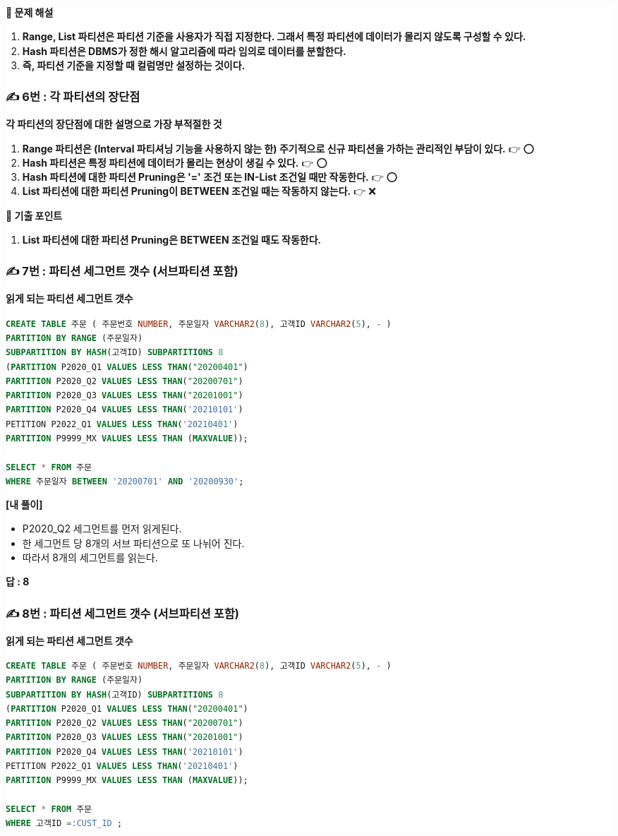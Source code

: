 **🍒 문제 해설**

1. **Range, List 파티션은 파티션 기준을 사용자가 직접 지정한다. 그래서 특정 파티션에 데이터가 몰리지 않도록 구성할 수 있다.**
2. **Hash 파티션은 DBMS가 정한 해시 알고리즘에 따라 임의로 데이터를 분할한다.**
3. **즉, 파티션 기준을 지정할 때 컬럼명만 설정하는 것이다.**

### ✍️ 6번 : 각 파티션의 장단점 <a href="#6" id="6"></a>

**각 파티션의 장단점에 대한 설명으로 가장 부적절한 것**

1. **Range 파티션은 (Interval 파티셔닝 기능을 사용하지 않는 한) 주기적으로 신규 파티션을 가하는 관리적인 부담이 있다.** 👉 ⭕️
2. **Hash 파티션은 특정 파티션에 데이터가 몰리는 현상이 생길 수 있다.** 👉 ⭕️
3. **Hash 파티션에 대한 파티션 Pruning은 '=' 조건 또는 IN-List 조건일 때만 작동한다.** 👉 ⭕️
4. **List 파티션에 대한 파티션 Pruning이 BETWEEN 조건일 때는 작동하지 않는다.** 👉 ❌

**🍋 기출 포인트**

1. **List 파티션에 대한 파티션 Pruning은 BETWEEN 조건일 때도 작동한다.**

### ✍️ 7번 : 파티션 세그먼트 갯수 (서브파티션 포함) <a href="#7" id="7"></a>

**읽게 되는 파티션 세그먼트 갯수**

```sql
CREATE TABLE 주문 ( 주문번호 NUMBER, 주문일자 VARCHAR2(8), 고객ID VARCHAR2(5), - )
PARTITION BY RANGE (주문일자)
SUBPARTITION BY HASH(고객ID) SUBPARTITIONS 8
(PARTITION P2020_Q1 VALUES LESS THAN("20200401")
PARTITION P2020_Q2 VALUES LESS THAN("20200701")
PARTITION P2020_Q3 VALUES LESS THAN("20201001")
PARTITION P2020_Q4 VALUES LESS THAN('20210101')
PETITION P2022_Q1 VALUES LESS THAN('20210401')
PARTITION P9999_MX VALUES LESS THAN (MAXVALUE));

SELECT * FROM 주문
WHERE 주문일자 BETWEEN '20200701' AND '20200930';
```

**\[내 풀이]**

* P2020\_Q2 세그먼트를 먼저 읽게된다.
* 한 세그먼트 당 8개의 서브 파티션으로 또 나뉘어 진다.
* 따라서 8개의 세그먼트를 읽는다.

**답 : 8**

### ✍️ 8번 : 파티션 세그먼트 갯수 (서브파티션 포함) <a href="#8" id="8"></a>

**읽게 되는 파티션 세그먼트 갯수**

```sql
CREATE TABLE 주문 ( 주문번호 NUMBER, 주문일자 VARCHAR2(8), 고객ID VARCHAR2(5), - )
PARTITION BY RANGE (주문일자)
SUBPARTITION BY HASH(고객ID) SUBPARTITIONS 8
(PARTITION P2020_Q1 VALUES LESS THAN("20200401")
PARTITION P2020_Q2 VALUES LESS THAN("20200701")
PARTITION P2020_Q3 VALUES LESS THAN("20201001")
PARTITION P2020_Q4 VALUES LESS THAN('20210101')
PETITION P2022_Q1 VALUES LESS THAN('20210401')
PARTITION P9999_MX VALUES LESS THAN (MAXVALUE));

SELECT * FROM 주문
WHERE 고객ID =:CUST_ID ;
```
